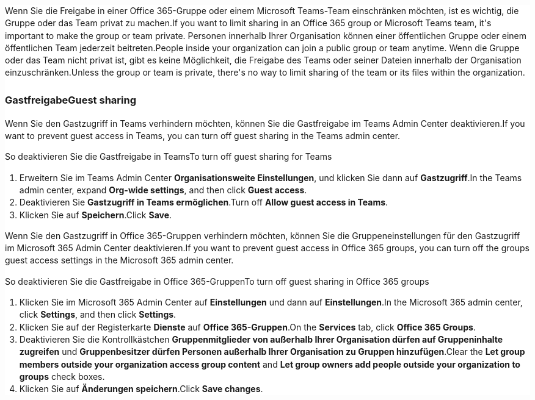 <span data-ttu-id="a8fc0-137">Wenn Sie die Freigabe in einer Office 365-Gruppe oder einem Microsoft Teams-Team einschränken möchten, ist es wichtig, die Gruppe oder das Team privat zu machen.</span><span class="sxs-lookup"><span data-stu-id="a8fc0-137">If you want to limit sharing in an Office 365 group or Microsoft Teams team, it's important to make the group or team private.</span></span> <span data-ttu-id="a8fc0-138">Personen innerhalb Ihrer Organisation können einer öffentlichen Gruppe oder einem öffentlichen Team jederzeit beitreten.</span><span class="sxs-lookup"><span data-stu-id="a8fc0-138">People inside your organization can join a public group or team anytime.</span></span> <span data-ttu-id="a8fc0-139">Wenn die Gruppe oder das Team nicht privat ist, gibt es keine Möglichkeit, die Freigabe des Teams oder seiner Dateien innerhalb der Organisation einzuschränken.</span><span class="sxs-lookup"><span data-stu-id="a8fc0-139">Unless the group or team is private, there's no way to limit sharing of the team or its files within the organization.</span></span>

### <a name="guest-sharing"></a><span data-ttu-id="a8fc0-140">Gastfreigabe</span><span class="sxs-lookup"><span data-stu-id="a8fc0-140">Guest sharing</span></span>

<span data-ttu-id="a8fc0-141">Wenn Sie den Gastzugriff in Teams verhindern möchten, können Sie die Gastfreigabe im Teams Admin Center deaktivieren.</span><span class="sxs-lookup"><span data-stu-id="a8fc0-141">If you want to prevent guest access in Teams, you can turn off guest sharing in the Teams admin center.</span></span>

<span data-ttu-id="a8fc0-142">So deaktivieren Sie die Gastfreigabe in Teams</span><span class="sxs-lookup"><span data-stu-id="a8fc0-142">To turn off guest sharing for Teams</span></span>
1. <span data-ttu-id="a8fc0-143">Erweitern Sie im Teams Admin Center **Organisationsweite Einstellungen**, und klicken Sie dann auf **Gastzugriff**.</span><span class="sxs-lookup"><span data-stu-id="a8fc0-143">In the Teams admin center, expand **Org-wide settings**, and then click **Guest access**.</span></span>
2. <span data-ttu-id="a8fc0-144">Deaktivieren Sie **Gastzugriff in Teams ermöglichen**.</span><span class="sxs-lookup"><span data-stu-id="a8fc0-144">Turn off **Allow guest access in Teams**.</span></span>
3. <span data-ttu-id="a8fc0-145">Klicken Sie auf **Speichern**.</span><span class="sxs-lookup"><span data-stu-id="a8fc0-145">Click **Save**.</span></span>

<span data-ttu-id="a8fc0-146">Wenn Sie den Gastzugriff in Office 365-Gruppen verhindern möchten, können Sie die Gruppeneinstellungen für den Gastzugriff im Microsoft 365 Admin Center deaktivieren.</span><span class="sxs-lookup"><span data-stu-id="a8fc0-146">If you want to prevent guest access in Office 365 groups, you can turn off the groups guest access settings in the Microsoft 365 admin center.</span></span>

<span data-ttu-id="a8fc0-147">So deaktivieren Sie die Gastfreigabe in Office 365-Gruppen</span><span class="sxs-lookup"><span data-stu-id="a8fc0-147">To turn off guest sharing in Office 365 groups</span></span>
1. <span data-ttu-id="a8fc0-148">Klicken Sie im Microsoft 365 Admin Center auf **Einstellungen** und dann auf **Einstellungen**.</span><span class="sxs-lookup"><span data-stu-id="a8fc0-148">In the Microsoft 365 admin center, click **Settings**, and then click **Settings**.</span></span>
2. <span data-ttu-id="a8fc0-149">Klicken Sie auf der Registerkarte **Dienste** auf **Office 365-Gruppen**.</span><span class="sxs-lookup"><span data-stu-id="a8fc0-149">On the **Services** tab, click **Office 365 Groups**.</span></span>
3. <span data-ttu-id="a8fc0-150">Deaktivieren Sie die Kontrollkästchen **Gruppenmitglieder von außerhalb Ihrer Organisation dürfen auf Gruppeninhalte zugreifen** und **Gruppenbesitzer dürfen Personen außerhalb Ihrer Organisation zu Gruppen hinzufügen**.</span><span class="sxs-lookup"><span data-stu-id="a8fc0-150">Clear the **Let group members outside your organization access group content** and **Let group owners add people outside your organization to groups** check boxes.</span></span>
4. <span data-ttu-id="a8fc0-151">Klicken Sie auf **Änderungen speichern**.</span><span class="sxs-lookup"><span data-stu-id="a8fc0-151">Click **Save changes**.</span></span>
